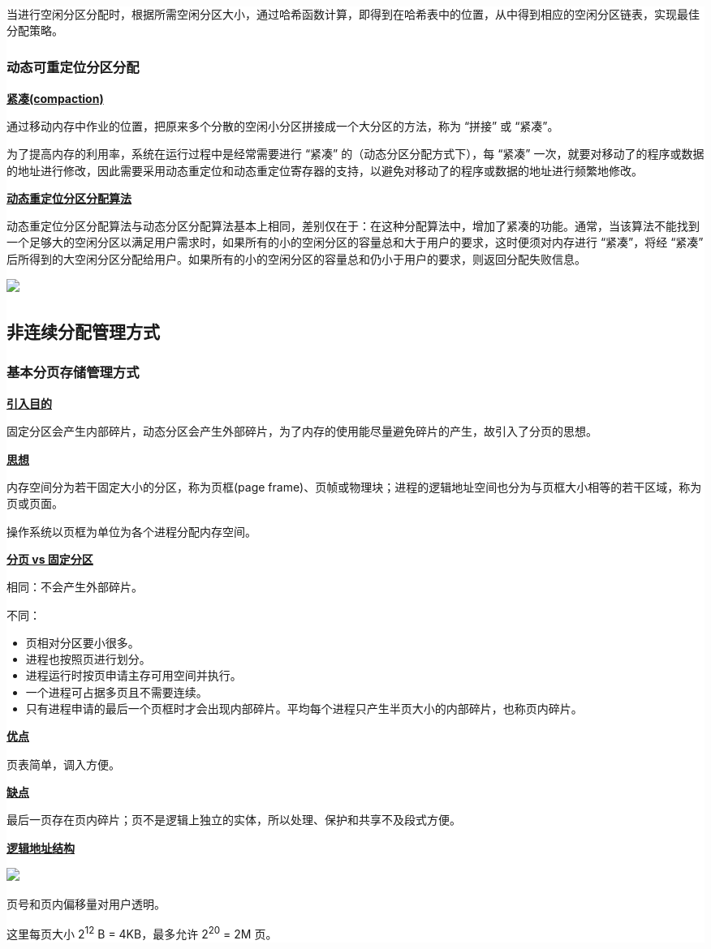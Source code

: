   当进行空闲分区分配时，根据所需空闲分区大小，通过哈希函数计算，即得到在哈希表中的位置，从中得到相应的空闲分区链表，实现最佳分配策略。

### 动态可重定位分区分配

**<u>紧凑(compaction)</u>**

通过移动内存中作业的位置，把原来多个分散的空闲小分区拼接成一个大分区的方法，称为 “拼接” 或 “紧凑”。

为了提高内存的利用率，系统在运行过程中是经常需要进行 “紧凑” 的（动态分区分配方式下），每 “紧凑” 一次，就要对移动了的程序或数据的地址进行修改，因此需要采用动态重定位和动态重定位寄存器的支持，以避免对移动了的程序或数据的地址进行频繁地修改。

**<u>动态重定位分区分配算法</u>**

动态重定位分区分配算法与动态分区分配算法基本上相同，差别仅在于：在这种分配算法中，增加了紧凑的功能。通常，当该算法不能找到一个足够大的空闲分区以满足用户需求时，如果所有的小的空闲分区的容量总和大于用户的要求，这时便须对内存进行 “紧凑”，将经 “紧凑” 后所得到的大空闲分区分配给用户。如果所有的小的空闲分区的容量总和仍小于用户的要求，则返回分配失败信息。

<div align=left><img src="https://pic-zerooo.oss-cn-beijing.aliyuncs.com/ungee/image-20241124145627782.png" width="600px"/></dev>

## 非连续分配管理方式

### 基本分页存储管理方式

**<u>引入目的</u>**

固定分区会产生内部碎片，动态分区会产生外部碎片，为了内存的使用能尽量避免碎片的产生，故引入了分页的思想。

**<u>思想</u>**

内存空间分为若干固定大小的分区，称为页框(page frame)、页帧或物理块；进程的逻辑地址空间也分为与页框大小相等的若干区域，称为页或页面。

操作系统以页框为单位为各个进程分配内存空间。

**<u>分页 vs 固定分区</u>**

相同：不会产生外部碎片。

不同：

+ 页相对分区要小很多。
+ 进程也按照页进行划分。
+ 进程运行时按页申请主存可用空间并执行。
+ 一个进程可占据多页且不需要连续。
+ 只有进程申请的最后一个页框时才会出现内部碎片。平均每个进程只产生半页大小的内部碎片，也称页内碎片。

**<u>优点</u>**

页表简单，调入方便。

**<u>缺点</u>**

最后一页存在页内碎片；页不是逻辑上独立的实体，所以处理、保护和共享不及段式方便。

**<u>逻辑地址结构</u>**

<div align=left><img src="https://pic-zerooo.oss-cn-beijing.aliyuncs.com/article/408/os/os38.png" width="350px"/></dev>

页号和页内偏移量对用户透明。

这里每页大小 $2^{12}$ B = 4KB，最多允许 $2^{20}$ = 2M 页。
